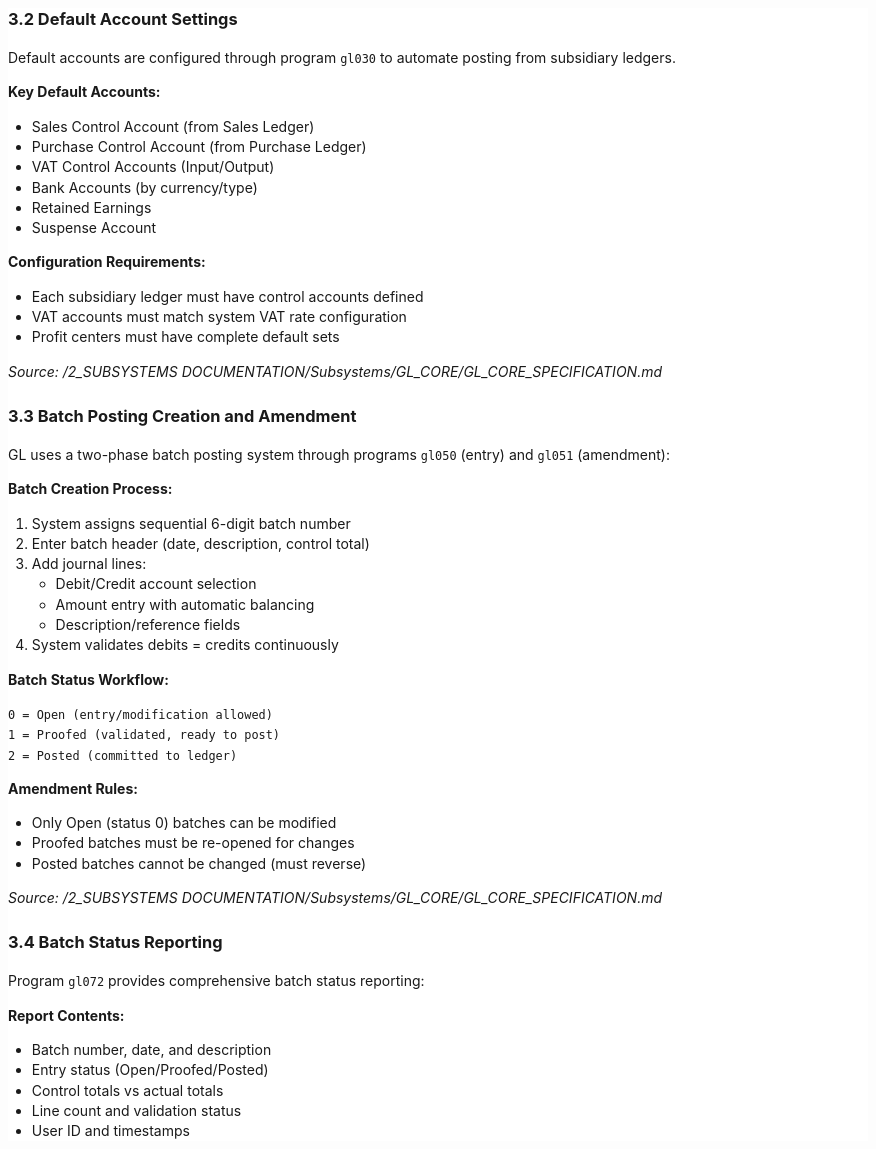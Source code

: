 ### 3.2 Default Account Settings

Default accounts are configured through program `gl030` to automate posting from subsidiary ledgers.

**Key Default Accounts:**
- Sales Control Account (from Sales Ledger)
- Purchase Control Account (from Purchase Ledger)
- VAT Control Accounts (Input/Output)
- Bank Accounts (by currency/type)
- Retained Earnings
- Suspense Account

**Configuration Requirements:**
- Each subsidiary ledger must have control accounts defined
- VAT accounts must match system VAT rate configuration
- Profit centers must have complete default sets

*Source: /2_SUBSYSTEMS DOCUMENTATION/Subsystems/GL_CORE/GL_CORE_SPECIFICATION.md*

### 3.3 Batch Posting Creation and Amendment

GL uses a two-phase batch posting system through programs `gl050` (entry) and `gl051` (amendment):

**Batch Creation Process:**
1. System assigns sequential 6-digit batch number
2. Enter batch header (date, description, control total)
3. Add journal lines:
   - Debit/Credit account selection
   - Amount entry with automatic balancing
   - Description/reference fields
4. System validates debits = credits continuously

**Batch Status Workflow:**
```
0 = Open (entry/modification allowed)
1 = Proofed (validated, ready to post)
2 = Posted (committed to ledger)
```

**Amendment Rules:**
- Only Open (status 0) batches can be modified
- Proofed batches must be re-opened for changes
- Posted batches cannot be changed (must reverse)

*Source: /2_SUBSYSTEMS DOCUMENTATION/Subsystems/GL_CORE/GL_CORE_SPECIFICATION.md*

### 3.4 Batch Status Reporting

Program `gl072` provides comprehensive batch status reporting:

**Report Contents:**
- Batch number, date, and description
- Entry status (Open/Proofed/Posted)
- Control totals vs actual totals
- Line count and validation status
- User ID and timestamps
